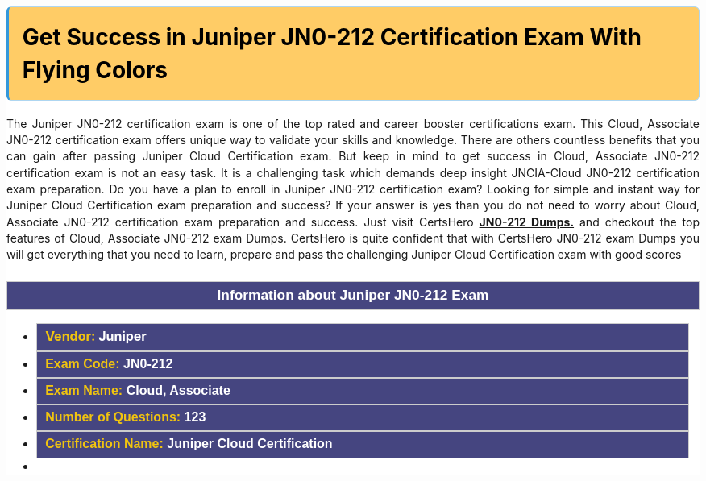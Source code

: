 <h1><strong><span style="display:block; color:#000000; background:#ffcc66; border: 0.5px solid #AED6F1 ; border-left: 3px solid #3498DB; padding: .6em; border-radius: 6px;">Get Success in Juniper JN0-212 Certification Exam With Flying Colors</span></strong></h1>

<p style="text-align: justify;">The Juniper JN0-212 certification exam is one of the top rated and career booster certifications exam. This Cloud, Associate JN0-212 certification exam offers unique way to validate your skills and knowledge. There are others countless benefits that you can gain after passing Juniper Cloud Certification exam. But keep in mind to get success in Cloud, Associate JN0-212 certification exam is not an easy task. It is a challenging task which demands deep insight JNCIA-Cloud JN0-212 certification exam preparation. Do you have a plan to enroll in Juniper JN0-212 certification exam? Looking for simple and instant way for Juniper Cloud Certification exam preparation and success? If your answer is yes than you do not need to worry about Cloud, Associate JN0-212 certification exam preparation and success. Just visit CertsHero <a href="https://www.certshero.com/juniper/jn0-212"><strong>JN0-212 Dumps.</strong></a> and checkout the top features of Cloud, Associate JN0-212 exam Dumps. CertsHero is quite confident that with CertsHero JN0-212 exam Dumps you will get everything that you need to learn, prepare and pass the challenging Juniper Cloud Certification exam with good scores</p>

<h3 style="background: #454580; border: 1px solid rgb(204, 204, 204); padding: 5px 10px; text-align: center;"><span style="color:#ffffff;"><span style="font-size:11pt"><span style="line-height:normal"><span style="font-family:Calibri,sans-serif"><b><span style="font-size:13.0pt"><span cambria="">Information about Juniper JN0-212 Exam</span></span></b></span></span></span></span></h3>

<ul>
	<li style="margin:0cm 10pt">
	<div style="background:#454580; border: 1px solid rgb(204, 204, 204); padding: 5px 10px; text-align: justify;"><span style="font-size:11pt"><span style="line-height:normal"><span style="tab-stops:list 36.0pt"><span style="font-fam ily:Calibri,sans-serif"><b><span style="font-size:12.0pt"><span new="" roman="" style="font-family:" times=""><span style="color:#f1c40f;">Vendor:</span> <span style="color:#ffffff;">Juniper</span></span></span></b></span></span></span></span></div>
	</li>
	<li style="margin:0cm 10pt">
	<div style="background: #454580; border: 1px solid rgb(204, 204, 204); padding: 5px 10px; text-align: justify;"><span style="font-size:11pt"><span style="line-height:normal"><span style="tab-stops:list 36.0pt"><span style="font-family:Calibri,sans-serif"><b><span style="font-size:12.0pt"><span new="" roman="" style="font-family:" times=""><span style="color:#f1c40f;">Exam Code:</span> <span style="color:#ffffff;">JN0-212</span></span></span></b></span></span></span></span></div>
	</li>
	<li style="margin:0cm 10pt">
	<div style="background: #454580; border: 1px solid rgb(204, 204, 204); padding: 5px 10px; text-align: justify;"><span style="font-size:11pt"><span style="line-height:normal"><span style="tab-stops:list 36.0pt"><span style="font-family:Calibri,sans-serif"><b><span style="font-size:12.0pt"><span new="" roman="" style="font-family:" times=""><span style="color:#f1c40f;">Exam Name:</span> <span style="color:#ffffff;">Cloud, Associate</span></span></span></b></span></span></span></span></div>
	</li>
	<li style="margin:0cm 10pt">
	<div style="background: #454580; border: 1px solid rgb(204, 204, 204); padding: 5px 10px;"><span style="font-size:11pt"><span style="line-height:normal"><span style="tab-stops:list 36.0pt"><span style="font-family:Calibri,sans-serif"><b><span style="font-size:12.0pt"><span new="" roman="" style="font-family:" times=""><span style="color:#f1c40f;">Number of Questions: </span><span style="color:#ffffff;">123</span></span></span></b></span></span></span></span></div>
	</li>
	<li style="margin:0cm 10pt">
	<div style="background: #454580; border: 1px solid rgb(204, 204, 204); padding: 5px 10px; text-align: justify;"><span style="font-size:11pt"><span style="line-height:normal"><span style="tab-stops:list 36.0pt"><span style="font-family:Calibri,sans-serif"><b><span style="font-size:12.0pt"><span new="" roman="" style="font-family:" times=""><span style="color:#f1c40f;">Certification Name:</span> <span style="color:#ffffff;">Juniper Cloud Certification</span></span></span></b></span></span></span></span></div>
	</li>
	<li style="margin:0cm 10pt">